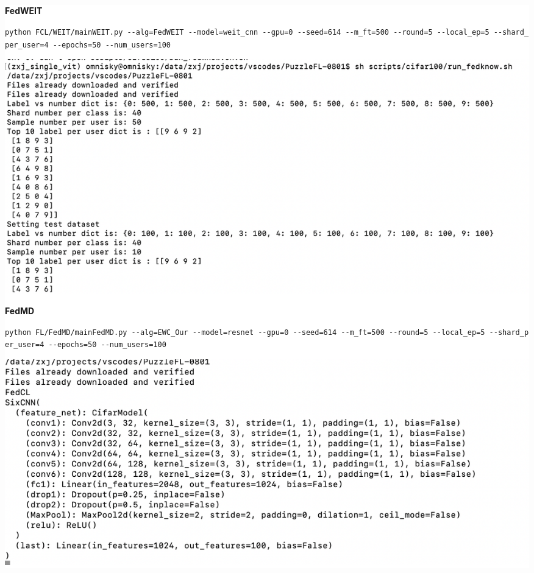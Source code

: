 
**FedWEIT**

```shell
python FCL/WEIT/mainWEIT.py --alg=FedWEIT --model=weit_cnn --gpu=0 --seed=614 --m_ft=500 --round=5 --local_ep=5 --shard_per_user=4 --epochs=50 --num_users=100
```

<img src="https://github.com/LINC-BIT/FCLOnMDefenseData/blob/main/running_image/FedWEIT.png" width="100%">

**FedMD**

```
python FL/FedMD/mainFedMD.py --alg=EWC_Our --model=resnet --gpu=0 --seed=614 --m_ft=500 --round=5 --local_ep=5 --shard_per_user=4 --epochs=50 --num_users=100
```

<img src="https://github.com/LINC-BIT/FCLOnMDefenseData/blob/main/running_image/FedMD.png" width="100%">
